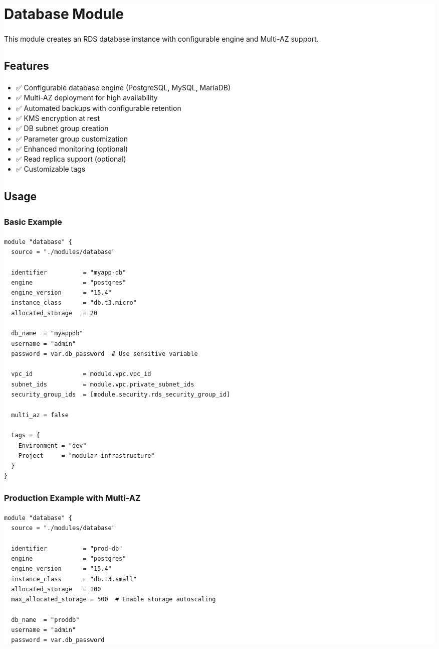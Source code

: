 # Database Module

This module creates an RDS database instance with configurable engine and Multi-AZ support.

## Features

- ✅ Configurable database engine (PostgreSQL, MySQL, MariaDB)
- ✅ Multi-AZ deployment for high availability
- ✅ Automated backups with configurable retention
- ✅ KMS encryption at rest
- ✅ DB subnet group creation
- ✅ Parameter group customization
- ✅ Enhanced monitoring (optional)
- ✅ Read replica support (optional)
- ✅ Customizable tags

## Usage

### Basic Example

```hcl
module "database" {
  source = "./modules/database"
  
  identifier          = "myapp-db"
  engine              = "postgres"
  engine_version      = "15.4"
  instance_class      = "db.t3.micro"
  allocated_storage   = 20
  
  db_name  = "myappdb"
  username = "admin"
  password = var.db_password  # Use sensitive variable
  
  vpc_id              = module.vpc.vpc_id
  subnet_ids          = module.vpc.private_subnet_ids
  security_group_ids  = [module.security.rds_security_group_id]
  
  multi_az = false
  
  tags = {
    Environment = "dev"
    Project     = "modular-infrastructure"
  }
}
```

### Production Example with Multi-AZ

```hcl
module "database" {
  source = "./modules/database"
  
  identifier          = "prod-db"
  engine              = "postgres"
  engine_version      = "15.4"
  instance_class      = "db.t3.small"
  allocated_storage   = 100
  max_allocated_storage = 500  # Enable storage autoscaling
  
  db_name  = "proddb"
  username = "admin"
  password = var.db_password
```